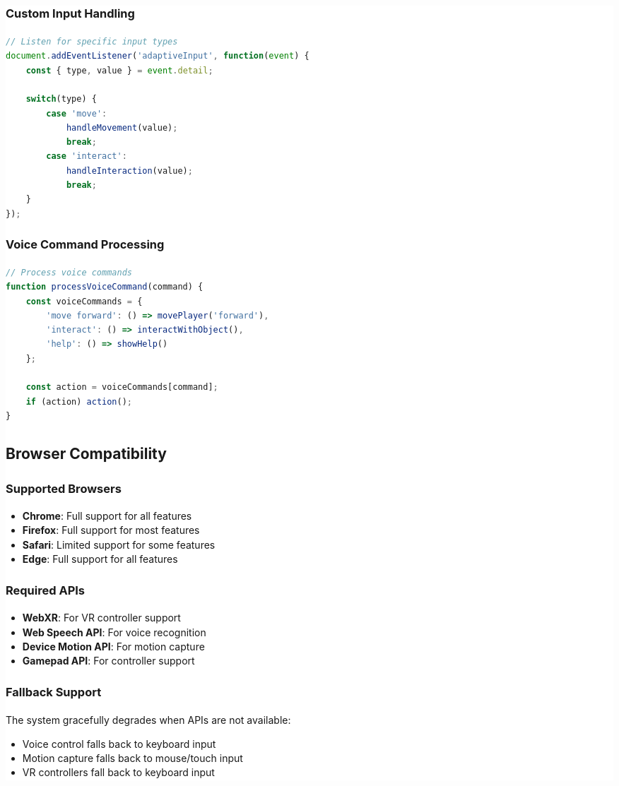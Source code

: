 ### Custom Input Handling
```javascript
// Listen for specific input types
document.addEventListener('adaptiveInput', function(event) {
    const { type, value } = event.detail;
    
    switch(type) {
        case 'move':
            handleMovement(value);
            break;
        case 'interact':
            handleInteraction(value);
            break;
    }
});
```

### Voice Command Processing
```javascript
// Process voice commands
function processVoiceCommand(command) {
    const voiceCommands = {
        'move forward': () => movePlayer('forward'),
        'interact': () => interactWithObject(),
        'help': () => showHelp()
    };
    
    const action = voiceCommands[command];
    if (action) action();
}
```

## Browser Compatibility

### Supported Browsers
- **Chrome**: Full support for all features
- **Firefox**: Full support for most features
- **Safari**: Limited support for some features
- **Edge**: Full support for all features

### Required APIs
- **WebXR**: For VR controller support
- **Web Speech API**: For voice recognition
- **Device Motion API**: For motion capture
- **Gamepad API**: For controller support

### Fallback Support
The system gracefully degrades when APIs are not available:
- Voice control falls back to keyboard input
- Motion capture falls back to mouse/touch input
- VR controllers fall back to keyboard input
